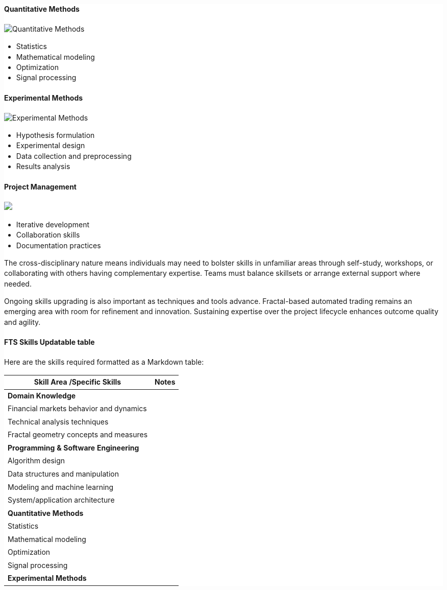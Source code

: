 
#### Quantitative Methods

![Quantitative Methods](https://i.imgur.com/ROymZPB.jpeg)

- Statistics
- Mathematical modeling
- Optimization
- Signal processing

#### Experimental Methods

![Experimental Methods](https://i.imgur.com/pjUyTqH.jpeg)

- Hypothesis formulation
- Experimental design
- Data collection and preprocessing
- Results analysis

#### Project Management  

![](https://i.imgur.com/fcbXAZf.jpeg)

- Iterative development
- Collaboration skills
- Documentation practices

The cross-disciplinary nature means individuals may need to bolster skills in unfamiliar areas through self-study, workshops, or collaborating with others having complementary expertise. Teams must balance skillsets or arrange external support where needed.

Ongoing skills upgrading is also important as techniques and tools advance. Fractal-based automated trading remains an emerging area with room for refinement and innovation. Sustaining expertise over the project lifecycle enhances outcome quality and agility.

#### FTS Skills Updatable table

Here are the skills required formatted as a Markdown table:

| Skill Area /Specific Skills |  Notes |
| --- | --- |
|**Domain Knowledge**| |
| Financial markets behavior and dynamics| |
| Technical analysis techniques|  |
| Fractal geometry concepts and measures| |
|**Programming & Software Engineering**| |
| Algorithm design| |
| Data structures and manipulation| |
| Modeling and machine learning| |
| System/application architecture| |  
|**Quantitative Methods**| |
| Statistics| |
| Mathematical modeling| |
| Optimization| |
| Signal processing| |
|**Experimental Methods**| |